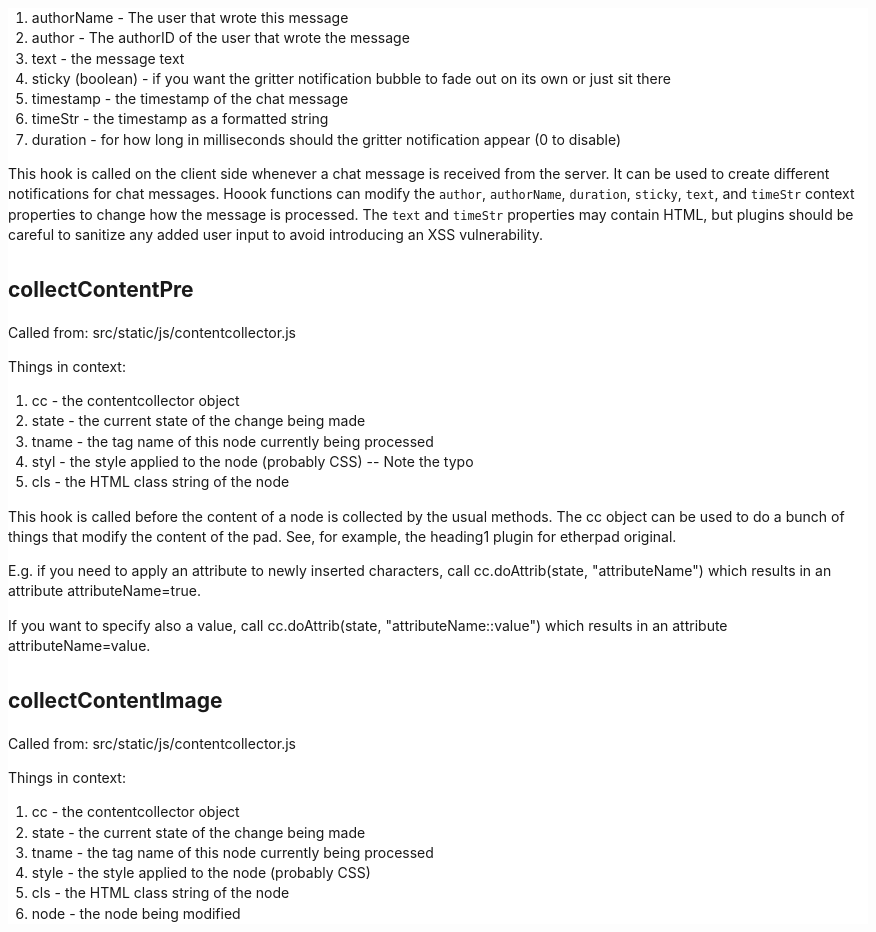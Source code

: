 1. authorName - The user that wrote this message
2. author - The authorID of the user that wrote the message
3. text - the message text
4. sticky (boolean) - if you want the gritter notification bubble to fade out on
   its own or just sit there
5. timestamp - the timestamp of the chat message
6. timeStr - the timestamp as a formatted string
7. duration - for how long in milliseconds should the gritter notification
   appear (0 to disable)

This hook is called on the client side whenever a chat message is received from
the server. It can be used to create different notifications for chat messages.
Hoook functions can modify the `author`, `authorName`, `duration`, `sticky`,
`text`, and `timeStr` context properties to change how the message is processed.
The `text` and `timeStr` properties may contain HTML, but plugins should be
careful to sanitize any added user input to avoid introducing an XSS
vulnerability.

## collectContentPre

Called from: src/static/js/contentcollector.js

Things in context:

1. cc - the contentcollector object
2. state - the current state of the change being made
3. tname - the tag name of this node currently being processed
4. styl - the style applied to the node (probably CSS) -- Note the typo
5. cls - the HTML class string of the node

This hook is called before the content of a node is collected by the usual
methods. The cc object can be used to do a bunch of things that modify the
content of the pad. See, for example, the heading1 plugin for etherpad original.

E.g. if you need to apply an attribute to newly inserted characters, call
cc.doAttrib(state, "attributeName") which results in an attribute
attributeName=true.

If you want to specify also a value, call cc.doAttrib(state,
"attributeName::value") which results in an attribute attributeName=value.


## collectContentImage

Called from: src/static/js/contentcollector.js

Things in context:

1. cc - the contentcollector object
2. state - the current state of the change being made
3. tname - the tag name of this node currently being processed
4. style - the style applied to the node (probably CSS)
5. cls - the HTML class string of the node
6. node - the node being modified
